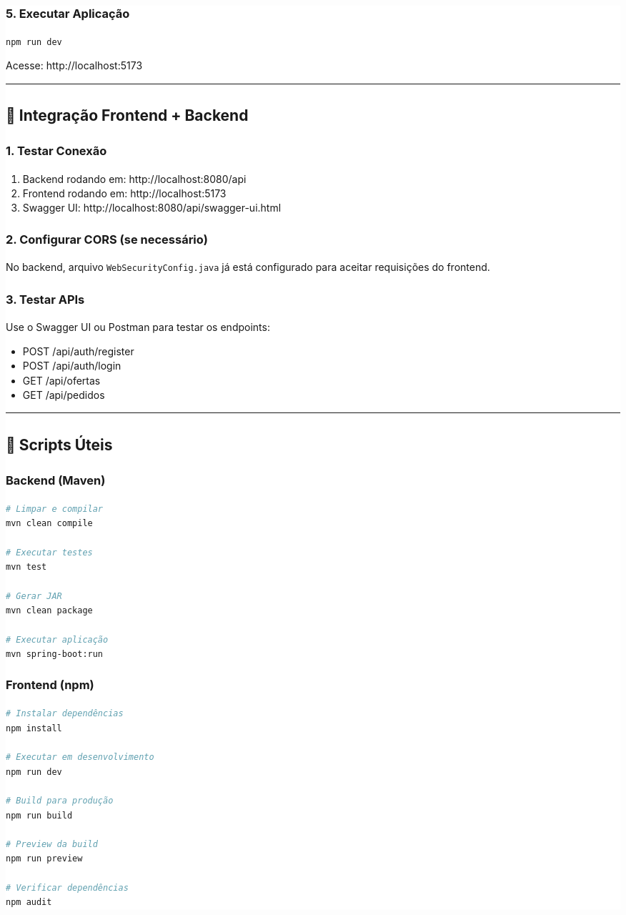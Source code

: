 ### 5. Executar Aplicação
```bash
npm run dev
```
Acesse: http://localhost:5173

---

## 🔗 Integração Frontend + Backend

### 1. Testar Conexão
1. Backend rodando em: http://localhost:8080/api
2. Frontend rodando em: http://localhost:5173
3. Swagger UI: http://localhost:8080/api/swagger-ui.html

### 2. Configurar CORS (se necessário)
No backend, arquivo `WebSecurityConfig.java` já está configurado para aceitar requisições do frontend.

### 3. Testar APIs
Use o Swagger UI ou Postman para testar os endpoints:
- POST /api/auth/register
- POST /api/auth/login
- GET /api/ofertas
- GET /api/pedidos

---

## 🚀 Scripts Úteis

### Backend (Maven)
```bash
# Limpar e compilar
mvn clean compile

# Executar testes
mvn test

# Gerar JAR
mvn clean package

# Executar aplicação
mvn spring-boot:run
```

### Frontend (npm)
```bash
# Instalar dependências
npm install

# Executar em desenvolvimento
npm run dev

# Build para produção
npm run build

# Preview da build
npm run preview

# Verificar dependências
npm audit
```